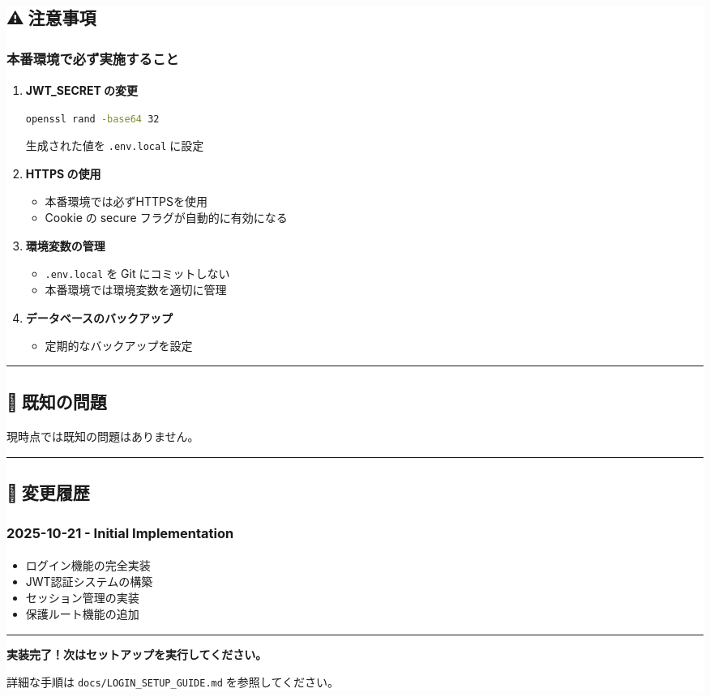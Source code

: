 ## ⚠️ 注意事項

### 本番環境で必ず実施すること
1. **JWT_SECRET の変更**
   ```bash
   openssl rand -base64 32
   ```
   生成された値を `.env.local` に設定

2. **HTTPS の使用**
   - 本番環境では必ずHTTPSを使用
   - Cookie の secure フラグが自動的に有効になる

3. **環境変数の管理**
   - `.env.local` を Git にコミットしない
   - 本番環境では環境変数を適切に管理

4. **データベースのバックアップ**
   - 定期的なバックアップを設定

---

## 🐛 既知の問題

現時点では既知の問題はありません。

---

## 📝 変更履歴

### 2025-10-21 - Initial Implementation
- ログイン機能の完全実装
- JWT認証システムの構築
- セッション管理の実装
- 保護ルート機能の追加

---

**実装完了！次はセットアップを実行してください。**

詳細な手順は `docs/LOGIN_SETUP_GUIDE.md` を参照してください。
